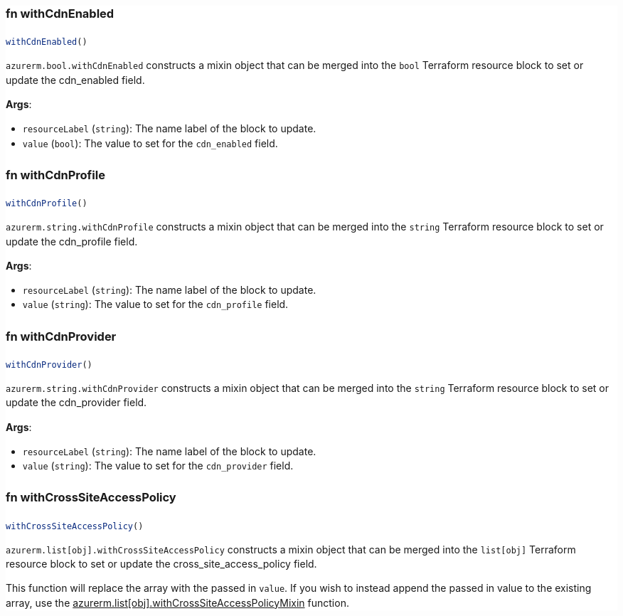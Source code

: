 
### fn withCdnEnabled

```ts
withCdnEnabled()
```

`azurerm.bool.withCdnEnabled` constructs a mixin object that can be merged into the `bool`
Terraform resource block to set or update the cdn_enabled field.



**Args**:
  - `resourceLabel` (`string`): The name label of the block to update.
  - `value` (`bool`): The value to set for the `cdn_enabled` field.


### fn withCdnProfile

```ts
withCdnProfile()
```

`azurerm.string.withCdnProfile` constructs a mixin object that can be merged into the `string`
Terraform resource block to set or update the cdn_profile field.



**Args**:
  - `resourceLabel` (`string`): The name label of the block to update.
  - `value` (`string`): The value to set for the `cdn_profile` field.


### fn withCdnProvider

```ts
withCdnProvider()
```

`azurerm.string.withCdnProvider` constructs a mixin object that can be merged into the `string`
Terraform resource block to set or update the cdn_provider field.



**Args**:
  - `resourceLabel` (`string`): The name label of the block to update.
  - `value` (`string`): The value to set for the `cdn_provider` field.


### fn withCrossSiteAccessPolicy

```ts
withCrossSiteAccessPolicy()
```

`azurerm.list[obj].withCrossSiteAccessPolicy` constructs a mixin object that can be merged into the `list[obj]`
Terraform resource block to set or update the cross_site_access_policy field.

This function will replace the array with the passed in `value`. If you wish to instead append the
passed in value to the existing array, use the [azurerm.list[obj].withCrossSiteAccessPolicyMixin](TODO) function.
